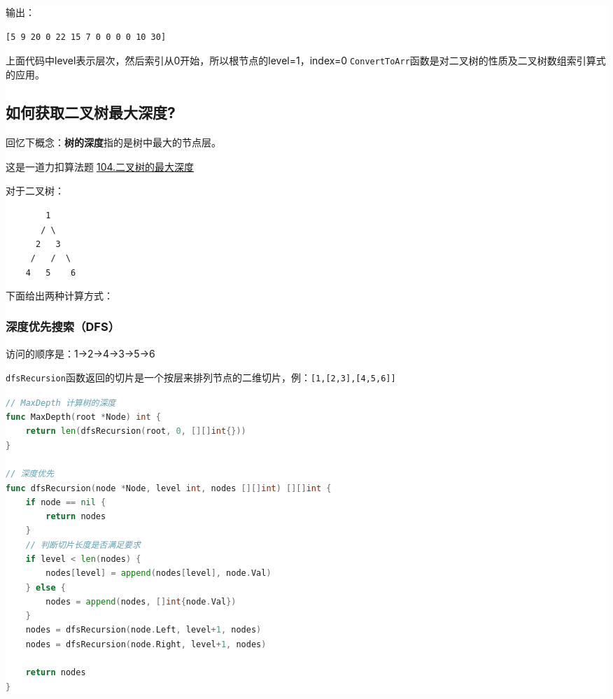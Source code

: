 输出：
```shell
[5 9 20 0 22 15 7 0 0 0 0 10 30]
```

上面代码中level表示层次，然后索引从0开始，所以根节点的level=1，index=0
`ConvertToArr`函数是对二叉树的性质及二叉树数组索引算式的应用。

## 如何获取二叉树最大深度?
回忆下概念：**树的深度**指的是树中最大的节点层。

这是一道力扣算法题 [104.二叉树的最大深度](https://leetcode.cn/problems/maximum-depth-of-binary-tree/)


对于二叉树：
```
        1
       / \
      2   3
     /   /  \
    4   5    6
```

下面给出两种计算方式：

### **深度优先搜索（DFS）**

访问的顺序是：1->2->4->3->5->6

`dfsRecursion`函数返回的切片是一个按层来排列节点的二维切片，例：`[1,[2,3],[4,5,6]]`

```go
// MaxDepth 计算树的深度
func MaxDepth(root *Node) int {
	return len(dfsRecursion(root, 0, [][]int{}))
}

// 深度优先
func dfsRecursion(node *Node, level int, nodes [][]int) [][]int {
	if node == nil {
		return nodes
	}
    // 判断切片长度是否满足要求
	if level < len(nodes) {
		nodes[level] = append(nodes[level], node.Val)
	} else {
		nodes = append(nodes, []int{node.Val})
	}
	nodes = dfsRecursion(node.Left, level+1, nodes)
	nodes = dfsRecursion(node.Right, level+1, nodes)

	return nodes
}
```
